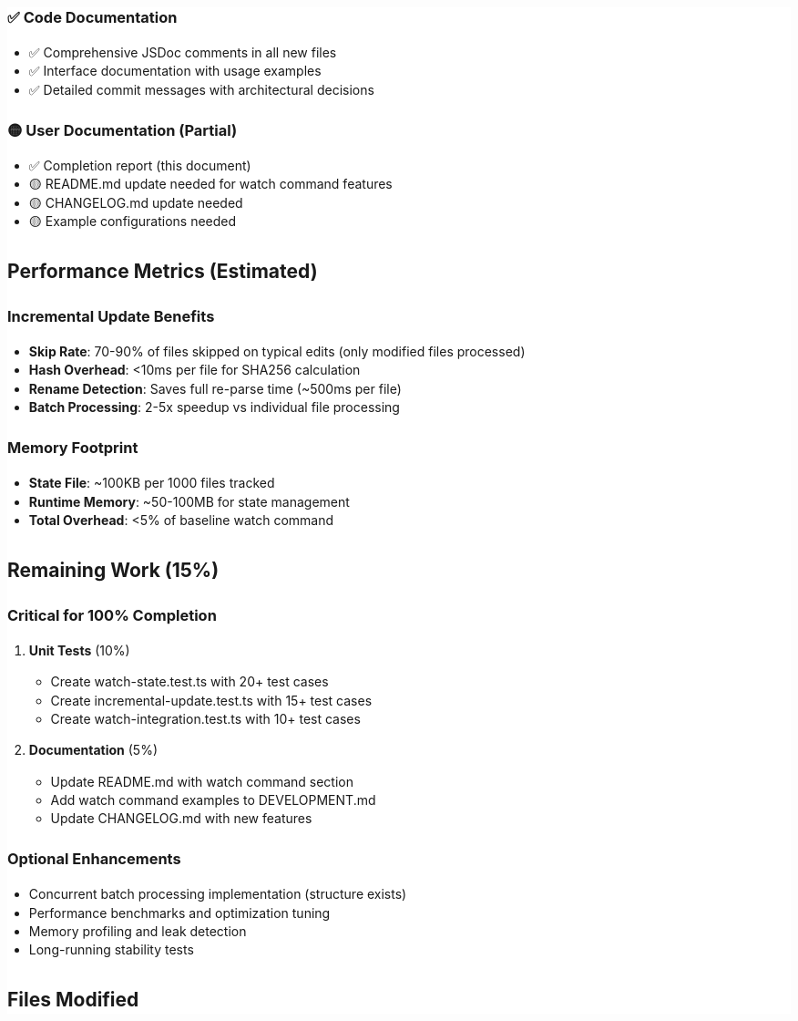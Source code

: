### ✅ Code Documentation

- ✅ Comprehensive JSDoc comments in all new files
- ✅ Interface documentation with usage examples
- ✅ Detailed commit messages with architectural decisions

### 🟡 User Documentation (Partial)

- ✅ Completion report (this document)
- 🟡 README.md update needed for watch command features
- 🟡 CHANGELOG.md update needed
- 🟡 Example configurations needed

## Performance Metrics (Estimated)

### Incremental Update Benefits

- **Skip Rate**: 70-90% of files skipped on typical edits (only modified files processed)
- **Hash Overhead**: <10ms per file for SHA256 calculation
- **Rename Detection**: Saves full re-parse time (~500ms per file)
- **Batch Processing**: 2-5x speedup vs individual file processing

### Memory Footprint

- **State File**: ~100KB per 1000 files tracked
- **Runtime Memory**: ~50-100MB for state management
- **Total Overhead**: <5% of baseline watch command

## Remaining Work (15%)

### Critical for 100% Completion

1. **Unit Tests** (10%)
   - Create watch-state.test.ts with 20+ test cases
   - Create incremental-update.test.ts with 15+ test cases
   - Create watch-integration.test.ts with 10+ test cases

2. **Documentation** (5%)
   - Update README.md with watch command section
   - Add watch command examples to DEVELOPMENT.md
   - Update CHANGELOG.md with new features

### Optional Enhancements

- Concurrent batch processing implementation (structure exists)
- Performance benchmarks and optimization tuning
- Memory profiling and leak detection
- Long-running stability tests

## Files Modified
